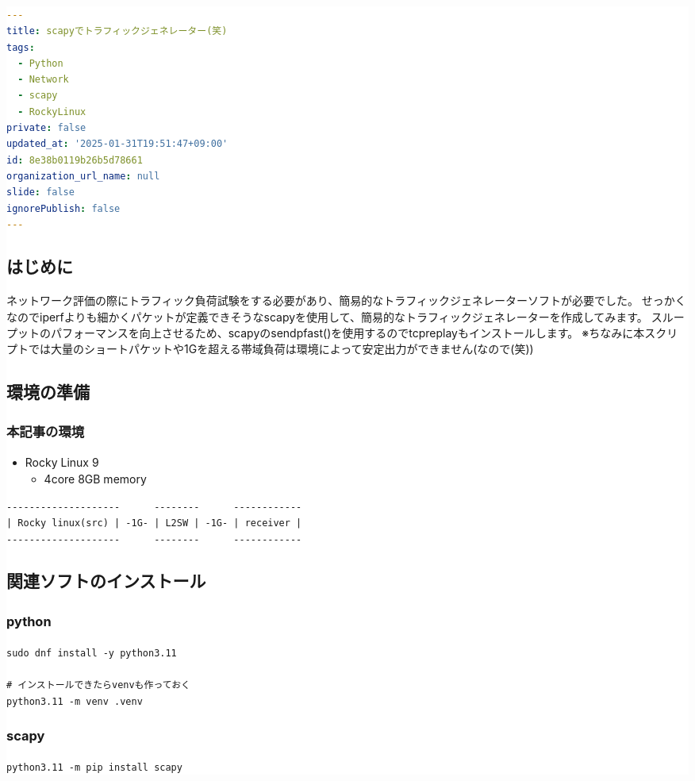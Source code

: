 ```yaml
---
title: scapyでトラフィックジェネレーター(笑)
tags:
  - Python
  - Network
  - scapy
  - RockyLinux
private: false
updated_at: '2025-01-31T19:51:47+09:00'
id: 8e38b0119b26b5d78661
organization_url_name: null
slide: false
ignorePublish: false
---
```

## はじめに

ネットワーク評価の際にトラフィック負荷試験をする必要があり、簡易的なトラフィックジェネレーターソフトが必要でした。
せっかくなのでiperfよりも細かくパケットが定義できそうなscapyを使用して、簡易的なトラフィックジェネレーターを作成してみます。
スループットのパフォーマンスを向上させるため、scapyのsendpfast()を使用するのでtcpreplayもインストールします。
※ちなみに本スクリプトでは大量のショートパケットや1Gを超える帯域負荷は環境によって安定出力ができません(なので(笑))

## 環境の準備

### 本記事の環境

- Rocky Linux 9
  - 4core 8GB memory

```
--------------------      --------      ------------
| Rocky linux(src) | -1G- | L2SW | -1G- | receiver |
--------------------      --------      ------------
```

## 関連ソフトのインストール

### python

```shell
sudo dnf install -y python3.11

# インストールできたらvenvも作っておく
python3.11 -m venv .venv
```

### scapy

```shell
python3.11 -m pip install scapy
```

